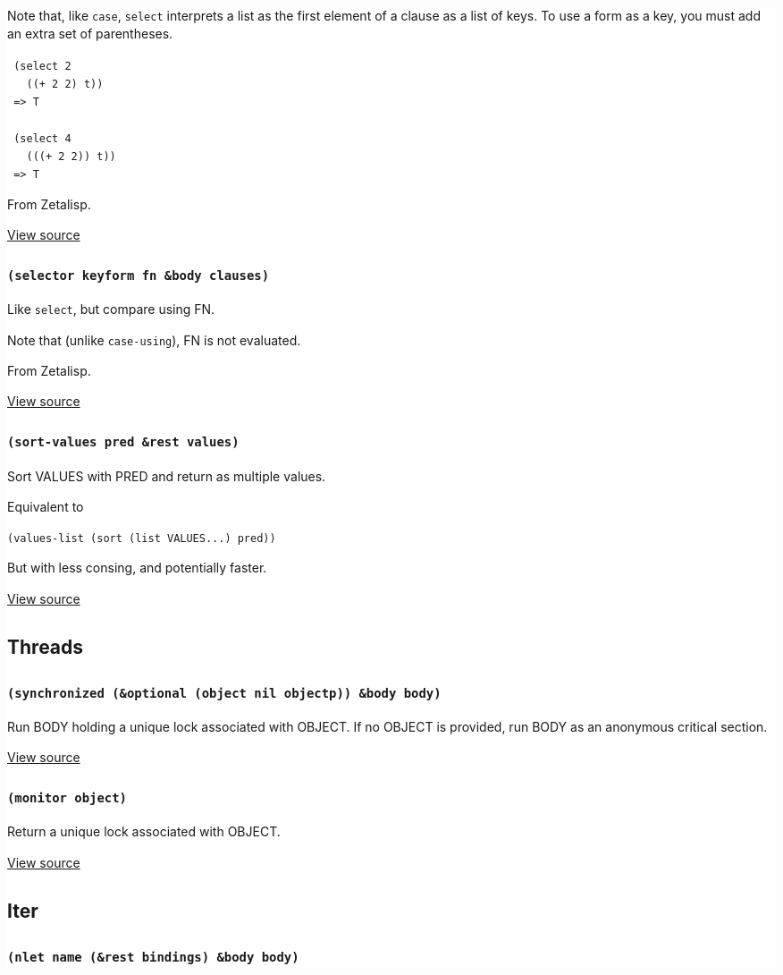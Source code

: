 Note that, like `case`, `select` interprets a list as the first
element of a clause as a list of keys. To use a form as a key, you
must add an extra set of parentheses.

     (select 2
       ((+ 2 2) t))
     => T

     (select 4
       (((+ 2 2)) t))
     => T

From Zetalisp.

[View source](control-flow.lisp#L638)

### `(selector keyform fn &body clauses)`

Like `select`, but compare using FN.

Note that (unlike `case-using`), FN is not evaluated.

From Zetalisp.

[View source](control-flow.lisp#L657)

### `(sort-values pred &rest values)`

Sort VALUES with PRED and return as multiple values.

Equivalent to 

    (values-list (sort (list VALUES...) pred))

But with less consing, and potentially faster.

[View source](control-flow.lisp#L780)

## Threads

### `(synchronized (&optional (object nil objectp)) &body body)`

Run BODY holding a unique lock associated with OBJECT.
If no OBJECT is provided, run BODY as an anonymous critical section.

[View source](threads.lisp#L14)

### `(monitor object)`

Return a unique lock associated with OBJECT.

[View source](threads.lisp#L28)

## Iter

### `(nlet name (&rest bindings) &body body)`
